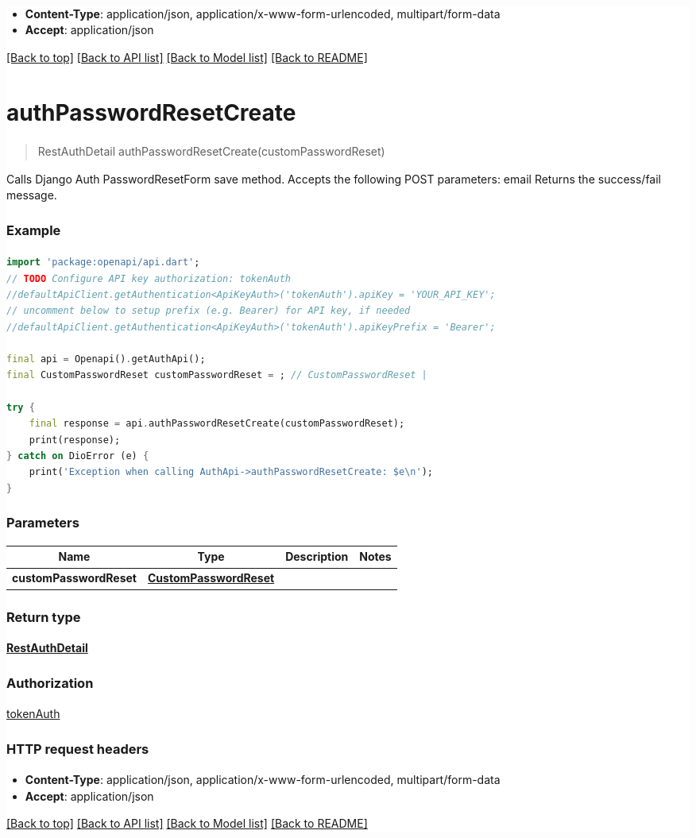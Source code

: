  - **Content-Type**: application/json, application/x-www-form-urlencoded, multipart/form-data
 - **Accept**: application/json

[[Back to top]](#) [[Back to API list]](../README.md#documentation-for-api-endpoints) [[Back to Model list]](../README.md#documentation-for-models) [[Back to README]](../README.md)

# **authPasswordResetCreate**
> RestAuthDetail authPasswordResetCreate(customPasswordReset)



Calls Django Auth PasswordResetForm save method.  Accepts the following POST parameters: email Returns the success/fail message.

### Example
```dart
import 'package:openapi/api.dart';
// TODO Configure API key authorization: tokenAuth
//defaultApiClient.getAuthentication<ApiKeyAuth>('tokenAuth').apiKey = 'YOUR_API_KEY';
// uncomment below to setup prefix (e.g. Bearer) for API key, if needed
//defaultApiClient.getAuthentication<ApiKeyAuth>('tokenAuth').apiKeyPrefix = 'Bearer';

final api = Openapi().getAuthApi();
final CustomPasswordReset customPasswordReset = ; // CustomPasswordReset | 

try {
    final response = api.authPasswordResetCreate(customPasswordReset);
    print(response);
} catch on DioError (e) {
    print('Exception when calling AuthApi->authPasswordResetCreate: $e\n');
}
```

### Parameters

Name | Type | Description  | Notes
------------- | ------------- | ------------- | -------------
 **customPasswordReset** | [**CustomPasswordReset**](CustomPasswordReset.md)|  | 

### Return type

[**RestAuthDetail**](RestAuthDetail.md)

### Authorization

[tokenAuth](../README.md#tokenAuth)

### HTTP request headers

 - **Content-Type**: application/json, application/x-www-form-urlencoded, multipart/form-data
 - **Accept**: application/json

[[Back to top]](#) [[Back to API list]](../README.md#documentation-for-api-endpoints) [[Back to Model list]](../README.md#documentation-for-models) [[Back to README]](../README.md)
